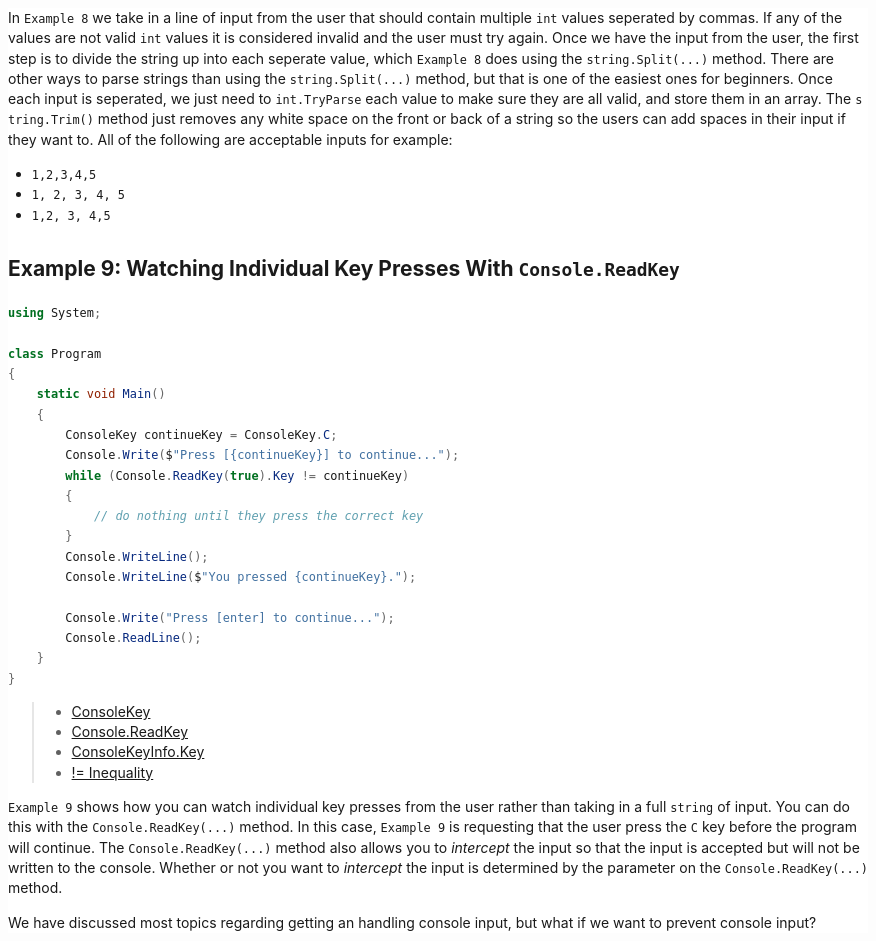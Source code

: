 In `Example 8` we take in a line of input from the user that should contain multiple `int` values seperated by commas. If any of the values are not valid `int` values it is considered invalid and the user must try again. Once we have the input from the user, the first step is to divide the string up into each seperate value, which `Example 8` does using the `string.Split(...)` method. There are other ways to parse strings than using the `string.Split(...)` method, but that is one of the easiest ones for beginners. Once each input is seperated, we just need to `int.TryParse` each value to make sure they are all valid, and store them in an array. The `string.Trim()` method just removes any white space on the front or back of a string so the users can add spaces in their input if they want to. All of the following are acceptable inputs for example:
- `1,2,3,4,5`
- `1, 2, 3, 4, 5`
- `1,2, 3, 4,5`

## Example 9: Watching Individual Key Presses With `Console.ReadKey`

```cs
using System;

class Program
{
	static void Main()
	{
		ConsoleKey continueKey = ConsoleKey.C;
		Console.Write($"Press [{continueKey}] to continue...");
		while (Console.ReadKey(true).Key != continueKey)
		{
			// do nothing until they press the correct key
		}
		Console.WriteLine();
		Console.WriteLine($"You pressed {continueKey}.");

		Console.Write("Press [enter] to continue...");
		Console.ReadLine();
	}
}
```
> - [ConsoleKey](https://docs.microsoft.com/en-us/dotnet/api/system.consolekey)
> - [Console.ReadKey](https://docs.microsoft.com/en-us/dotnet/api/system.console.readkey)
> - [ConsoleKeyInfo.Key](https://docs.microsoft.com/en-us/dotnet/api/system.consolekeyinfo.key)
> - [!= Inequality](https://docs.microsoft.com/en-us/dotnet/csharp/language-reference/operators/equality-operators#inequality-operator-)

`Example 9` shows how you can watch individual key presses from the user rather than taking in a full `string` of input. You can do this with the `Console.ReadKey(...)` method. In this case, `Example 9` is requesting that the user press the `C` key before the program will continue. The `Console.ReadKey(...)` method also allows you to _intercept_ the input so that the input is accepted but will not be written to the console. Whether or not you want to _intercept_ the input is determined by the parameter on the `Console.ReadKey(...)` method.

We have discussed most topics regarding getting an handling console input, but what if we want to prevent console input?
